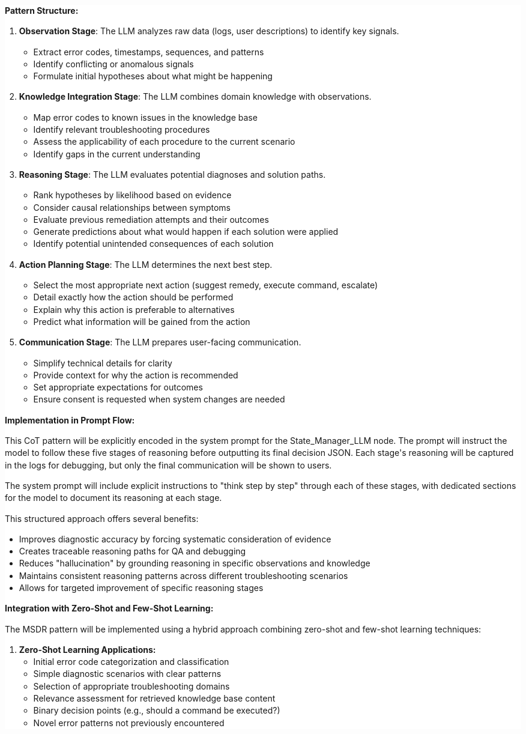 **Pattern Structure:**

1. **Observation Stage**: The LLM analyzes raw data (logs, user descriptions) to identify key signals.
   - Extract error codes, timestamps, sequences, and patterns
   - Identify conflicting or anomalous signals
   - Formulate initial hypotheses about what might be happening

2. **Knowledge Integration Stage**: The LLM combines domain knowledge with observations.
   - Map error codes to known issues in the knowledge base
   - Identify relevant troubleshooting procedures
   - Assess the applicability of each procedure to the current scenario
   - Identify gaps in the current understanding

3. **Reasoning Stage**: The LLM evaluates potential diagnoses and solution paths.
   - Rank hypotheses by likelihood based on evidence
   - Consider causal relationships between symptoms
   - Evaluate previous remediation attempts and their outcomes
   - Generate predictions about what would happen if each solution were applied
   - Identify potential unintended consequences of each solution

4. **Action Planning Stage**: The LLM determines the next best step.
   - Select the most appropriate next action (suggest remedy, execute command, escalate)
   - Detail exactly how the action should be performed
   - Explain why this action is preferable to alternatives
   - Predict what information will be gained from the action

5. **Communication Stage**: The LLM prepares user-facing communication.
   - Simplify technical details for clarity
   - Provide context for why the action is recommended
   - Set appropriate expectations for outcomes
   - Ensure consent is requested when system changes are needed

**Implementation in Prompt Flow:**

This CoT pattern will be explicitly encoded in the system prompt for the State_Manager_LLM node. The prompt will instruct the model to follow these five stages of reasoning before outputting its final decision JSON. Each stage's reasoning will be captured in the logs for debugging, but only the final communication will be shown to users.

The system prompt will include explicit instructions to "think step by step" through each of these stages, with dedicated sections for the model to document its reasoning at each stage.

This structured approach offers several benefits:
- Improves diagnostic accuracy by forcing systematic consideration of evidence
- Creates traceable reasoning paths for QA and debugging
- Reduces "hallucination" by grounding reasoning in specific observations and knowledge
- Maintains consistent reasoning patterns across different troubleshooting scenarios
- Allows for targeted improvement of specific reasoning stages

**Integration with Zero-Shot and Few-Shot Learning:**

The MSDR pattern will be implemented using a hybrid approach combining zero-shot and few-shot learning techniques:

1. **Zero-Shot Learning Applications:**
   - Initial error code categorization and classification
   - Simple diagnostic scenarios with clear patterns
   - Selection of appropriate troubleshooting domains
   - Relevance assessment for retrieved knowledge base content
   - Binary decision points (e.g., should a command be executed?)
   - Novel error patterns not previously encountered
